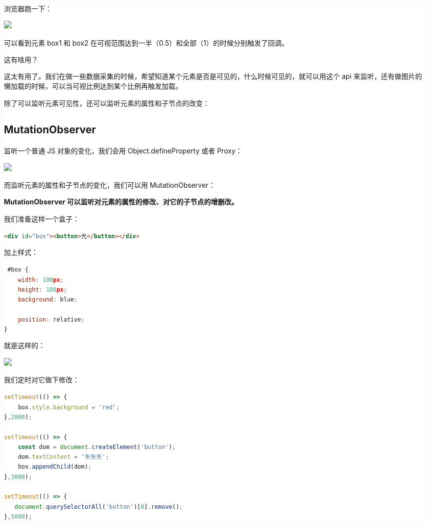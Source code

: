 浏览器跑一下：

![](https://p1-juejin.byteimg.com/tos-cn-i-k3u1fbpfcp/b0a7e768453e4bb99365e614a98d8b3f~tplv-k3u1fbpfcp-watermark.image?)

可以看到元素 box1 和 box2 在可视范围达到一半（0.5）和全部（1）的时候分别触发了回调。

这有啥用？

这太有用了。我们在做一些数据采集的时候，希望知道某个元素是否是可见的，什么时候可见的，就可以用这个 api 来监听，还有做图片的懒加载的时候，可以当可视比例达到某个比例再触发加载。

除了可以监听元素可见性，还可以监听元素的属性和子节点的改变：
## MutationObserver

监听一个普通 JS 对象的变化，我们会用 Object.defineProperty 或者 Proxy：

![](https://p6-juejin.byteimg.com/tos-cn-i-k3u1fbpfcp/5f7c3f41e1924c62942a741bd7d4baa5~tplv-k3u1fbpfcp-watermark.image?)

而监听元素的属性和子节点的变化，我们可以用 MutationObserver：

**MutationObserver 可以监听对元素的属性的修改、对它的子节点的增删改。**

我们准备这样一个盒子：
```html
<div id="box"><button>光</button></div>
```
加上样式：
```javascript
 #box {
    width: 100px;
    height: 100px;
    background: blue;

    position: relative;
}
```
就是这样的：

![](https://p9-juejin.byteimg.com/tos-cn-i-k3u1fbpfcp/647a660a3f0f40ea90cff9b2a6ea8398~tplv-k3u1fbpfcp-watermark.image?)

我们定时对它做下修改：

```javascript
setTimeout(() => {
    box.style.background = 'red';
},2000);

setTimeout(() => {
    const dom = document.createElement('button');
    dom.textContent = '东东东';
    box.appendChild(dom);
},3000);

setTimeout(() => {
   document.querySelectorAll('button')[0].remove();
},5000);
```
